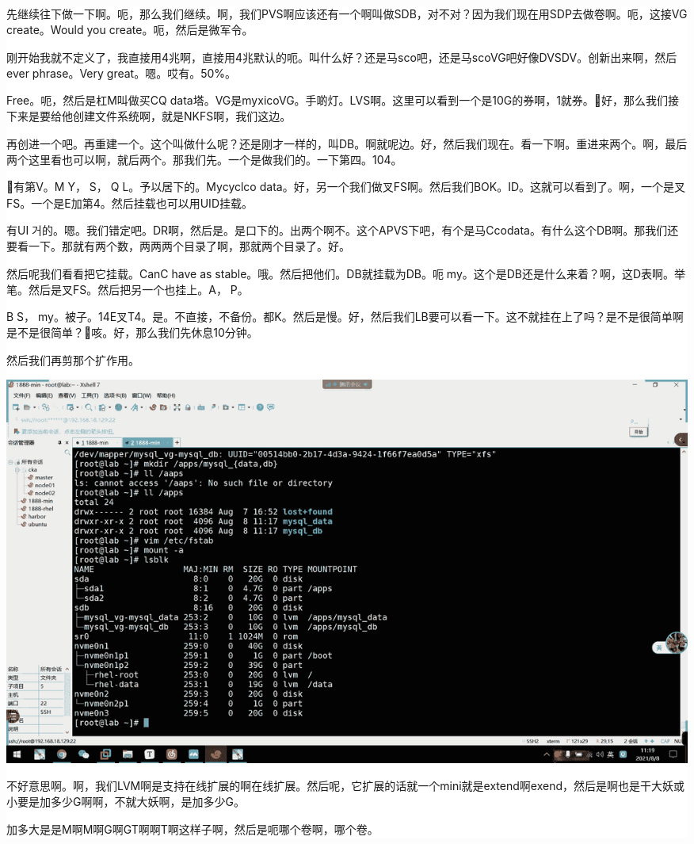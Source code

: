 先继续往下做一下啊。呃，那么我们继续。啊，我们PVS啊应该还有一个啊叫做SDB，对不对？因为我们现在用SDP去做卷啊。呃，这接VG create。Would you create。呃，然后是微军令。

刚开始我就不定义了，我直接用4兆啊，直接用4兆默认的呃。叫什么好？还是马sco吧，还是马scoVG吧好像DVSDV。创新出来啊，然后ever phrase。Very great。嗯。哎有。50%。

Free。呃，然后是杠M叫做买CQ data塔。VG是myxicoVG。手啲灯。LVS啊。这里可以看到一个是10G的券啊，1就券。🤧好，那么我们接下来是要给他创建文件系统啊，就是NKFS啊，我们这边。

再创进一个吧。再重建一个。这个叫做什么呢？还是刚才一样的，叫DB。啊就呢边。好，然后我们现在。看一下啊。重进来两个。啊，最后两个这里看也可以啊，就后两个。那我们先。一个是做我们的。一下第四。104。

🎼有第V。M Y， S， Q L。予以居下的。Mycyclco data。好，另一个我们做叉FS啊。然后我们BOK。ID。这就可以看到了。啊，一个是叉FS。一个是E加第4。然后挂载也可以用UID挂载。

有UI 거的。嗯。我们错定吧。DR啊，然后是。是口下的。出两个啊不。这个APVS下吧，有个是马Ccodata。有什么这个DB啊。那我们还要看一下。那就有两个数，两两两个目录了啊，那就两个目录了。好。

然后呢我们看看把它挂载。CanC have as stable。哦。然后把他们。DB就挂载为DB。呃 my。这个是DB还是什么来着？啊，这D表啊。举笔。然后是叉FS。然后把另一个也挂上。A， P。

 B S， my。被子。14E叉T4。是。不直接，不备份。都K。然后是慢。好，然后我们LB要可以看一下。这不就挂在上了吗？是不是很简单啊是不是很简单？🤧咳。好，那么我们先休息10分钟。

然后我们再剪那个扩作用。

![](img/12d11924ab150c7aec4d288cc140981b_74.png)

不好意思啊。啊，我们LVM啊是支持在线扩展的啊在线扩展。然后呢，它扩展的话就一个mini就是extend啊exend，然后是啊也是干大妖或小要是加多少G啊啊，不就大妖啊，是加多少G。

加多大是是M啊M啊G啊GT啊啊T啊这样子啊，然后是呃哪个卷啊，哪个卷。
